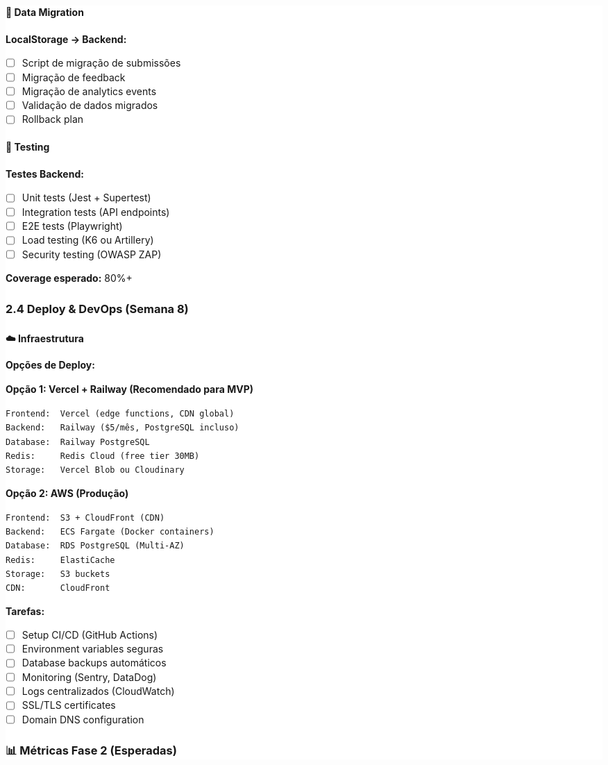 #### 🔄 Data Migration

**LocalStorage → Backend:**
- [ ] Script de migração de submissões
- [ ] Migração de feedback
- [ ] Migração de analytics events
- [ ] Validação de dados migrados
- [ ] Rollback plan

#### 🧪 Testing

**Testes Backend:**
- [ ] Unit tests (Jest + Supertest)
- [ ] Integration tests (API endpoints)
- [ ] E2E tests (Playwright)
- [ ] Load testing (K6 ou Artillery)
- [ ] Security testing (OWASP ZAP)

**Coverage esperado:** 80%+

### 2.4 Deploy & DevOps (Semana 8)

#### ☁️ Infraestrutura

**Opções de Deploy:**

**Opção 1: Vercel + Railway (Recomendado para MVP)**
```
Frontend:  Vercel (edge functions, CDN global)
Backend:   Railway ($5/mês, PostgreSQL incluso)
Database:  Railway PostgreSQL
Redis:     Redis Cloud (free tier 30MB)
Storage:   Vercel Blob ou Cloudinary
```

**Opção 2: AWS (Produção)**
```
Frontend:  S3 + CloudFront (CDN)
Backend:   ECS Fargate (Docker containers)
Database:  RDS PostgreSQL (Multi-AZ)
Redis:     ElastiCache
Storage:   S3 buckets
CDN:       CloudFront
```

**Tarefas:**
- [ ] Setup CI/CD (GitHub Actions)
- [ ] Environment variables seguras
- [ ] Database backups automáticos
- [ ] Monitoring (Sentry, DataDog)
- [ ] Logs centralizados (CloudWatch)
- [ ] SSL/TLS certificates
- [ ] Domain DNS configuration

### 📊 Métricas Fase 2 (Esperadas)
